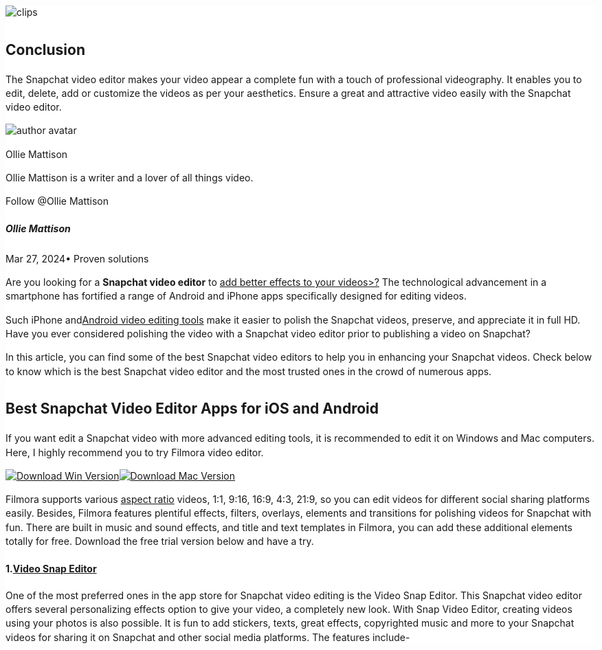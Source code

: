 ![clips](https://images.wondershare.com/filmora/article-images/clips-app.JPG)

## Conclusion

The Snapchat video editor makes your video appear a complete fun with a touch of professional videography. It enables you to edit, delete, add or customize the videos as per your aesthetics. Ensure a great and attractive video easily with the Snapchat video editor.

![author avatar](https://images.wondershare.com/filmora/article-images/ollie-mattison.jpg)

Ollie Mattison

Ollie Mattison is a writer and a lover of all things video.

Follow @Ollie Mattison

##### Ollie Mattison

 Mar 27, 2024• Proven solutions

Are you looking for a **Snapchat video editor** to [add better effects to your videos>?](https://tools.techidaily.com/wondershare/filmora/download/) The technological advancement in a smartphone has fortified a range of Android and iPhone apps specifically designed for editing videos.

Such iPhone and[Android video editing tools](https://tools.techidaily.com/wondershare/filmora/download/) make it easier to polish the Snapchat videos, preserve, and appreciate it in full HD. Have you ever considered polishing the video with a Snapchat video editor prior to publishing a video on Snapchat?

In this article, you can find some of the best Snapchat video editors to help you in enhancing your Snapchat videos. Check below to know which is the best Snapchat video editor and the most trusted ones in the crowd of numerous apps.

## Best Snapchat Video Editor Apps for iOS and Android

If you want edit a Snapchat video with more advanced editing tools, it is recommended to edit it on Windows and Mac computers. Here, I highly recommend you to try Filmora video editor.

[![Download Win Version](https://images.wondershare.com/filmora/guide/download-btn-win.jpg)](https://tools.techidaily.com/wondershare/filmora/download/)[![Download Mac Version](https://images.wondershare.com/filmora/guide/download-btn-mac.jpg)](https://tools.techidaily.com/wondershare/filmora/download/)

Filmora supports various [aspect ratio](https://tools.techidaily.com/wondershare/filmora/download/) videos, 1:1, 9:16, 16:9, 4:3, 21:9, so you can edit videos for different social sharing platforms easily. Besides, Filmora features plentiful effects, filters, overlays, elements and transitions for polishing videos for Snapchat with fun. There are built in music and sound effects, and title and text templates in Filmora, you can add these additional elements totally for free. Download the free trial version below and have a try.

#### 1.[Video Snap Editor](https://appadvice.com/app/video-snap-editor-movie-make.r/1079328840)

One of the most preferred ones in the app store for Snapchat video editing is the Video Snap Editor. This Snapchat video editor offers several personalizing effects option to give your video, a completely new look. With Snap Video Editor, creating videos using your photos is also possible. It is fun to add stickers, texts, great effects, copyrighted music and more to your Snapchat videos for sharing it on Snapchat and other social media platforms. The features include-
